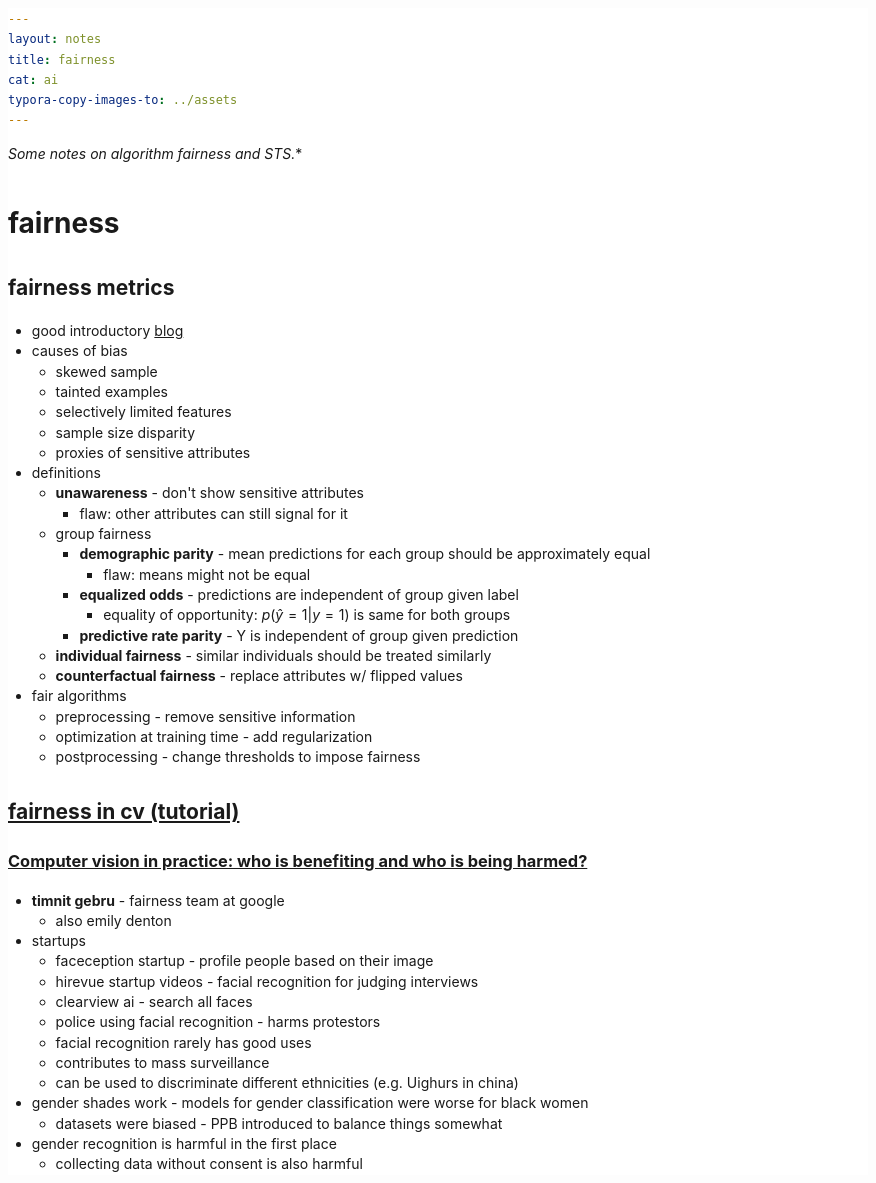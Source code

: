 ```yaml
---
layout: notes
title: fairness
cat: ai
typora-copy-images-to: ../assets
---
```


*Some notes on algorithm fairness and STS.**

#  fairness

## fairness metrics

- good introductory [blog](https://towardsdatascience.com/a-tutorial-on-fairness-in-machine-learning-3ff8ba1040cb)
- causes of bias
  - skewed sample
  - tainted examples
  - selectively limited features
  - sample size disparity
  - proxies of sensitive attributes
- definitions
  - **unawareness** - don't show sensitive attributes
    - flaw: other attributes can still signal for it
  - group fairness
    - **demographic parity** - mean predictions for each group should be approximately equal
      - flaw: means might not be equal
    - **equalized odds** - predictions are independent of group given label
      - equality of opportunity: $p(\hat y=1|y=1)$ is same for both groups
    - **predictive rate parity** - Y is independent of group given prediction
  - **individual fairness** - similar individuals should be treated similarly
  - **counterfactual fairness** - replace attributes w/ flipped values
- fair algorithms
  - preprocessing - remove sensitive information
  - optimization at training time - add regularization
  - postprocessing - change thresholds to impose fairness



## [fairness in cv (tutorial)](https://sites.google.com/view/fatecv-tutorial/schedule)

### [Computer vision in practice: who is benefiting and who is being harmed?](https://www.youtube.com/watch?time_continue=546&v=0sBE5OyD7fk&feature=emb_logo)

- **timnit gebru** - fairness team at google
  - also emily denton
- startups
  - faceception startup - profile people based on their image
  - hirevue startup videos - facial recognition for judging interviews
  - clearview ai - search all faces
  - police using facial recognition - harms protestors
  - facial recognition rarely has good uses
  - contributes to mass surveillance
  - can be used to discriminate different ethnicities (e.g. Uighurs in china)
- gender shades work - models for gender classification were worse for black women
  - datasets were biased - PPB introduced to balance things somewhat
- gender recognition is harmful in the first place
  - collecting data without consent is also harmful